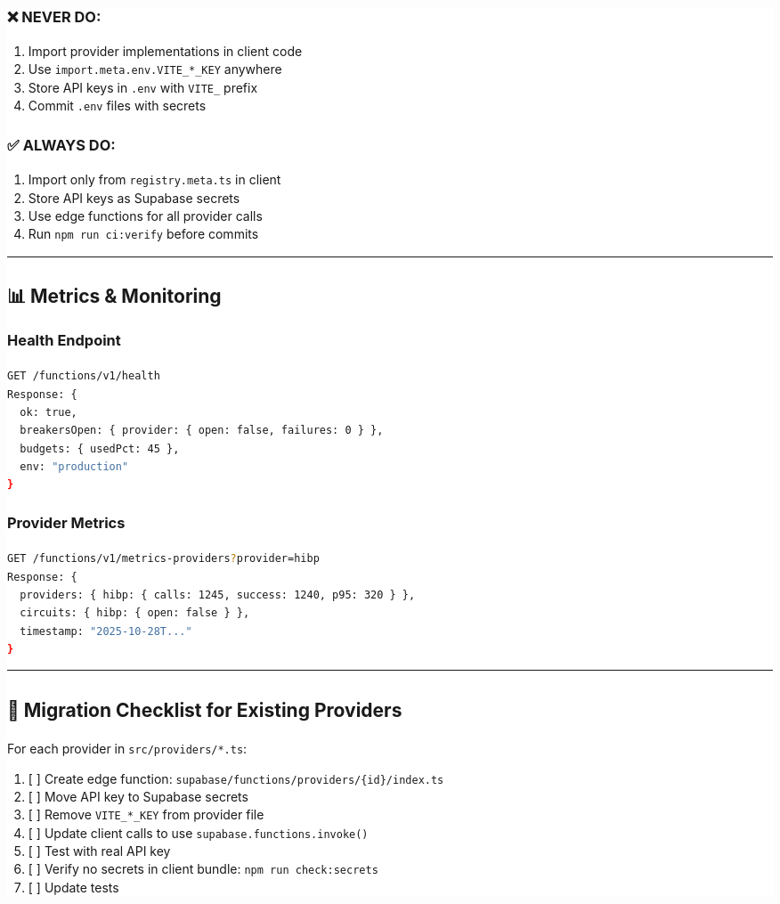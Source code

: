 ### ❌ NEVER DO:
1. Import provider implementations in client code
2. Use `import.meta.env.VITE_*_KEY` anywhere
3. Store API keys in `.env` with `VITE_` prefix
4. Commit `.env` files with secrets

### ✅ ALWAYS DO:
1. Import only from `registry.meta.ts` in client
2. Store API keys as Supabase secrets
3. Use edge functions for all provider calls
4. Run `npm run ci:verify` before commits

---

## 📊 Metrics & Monitoring

### Health Endpoint
```bash
GET /functions/v1/health
Response: {
  ok: true,
  breakersOpen: { provider: { open: false, failures: 0 } },
  budgets: { usedPct: 45 },
  env: "production"
}
```

### Provider Metrics
```bash
GET /functions/v1/metrics-providers?provider=hibp
Response: {
  providers: { hibp: { calls: 1245, success: 1240, p95: 320 } },
  circuits: { hibp: { open: false } },
  timestamp: "2025-10-28T..."
}
```

---

## 🔄 Migration Checklist for Existing Providers

For each provider in `src/providers/*.ts`:

1. [ ] Create edge function: `supabase/functions/providers/{id}/index.ts`
2. [ ] Move API key to Supabase secrets
3. [ ] Remove `VITE_*_KEY` from provider file
4. [ ] Update client calls to use `supabase.functions.invoke()`
5. [ ] Test with real API key
6. [ ] Verify no secrets in client bundle: `npm run check:secrets`
7. [ ] Update tests
